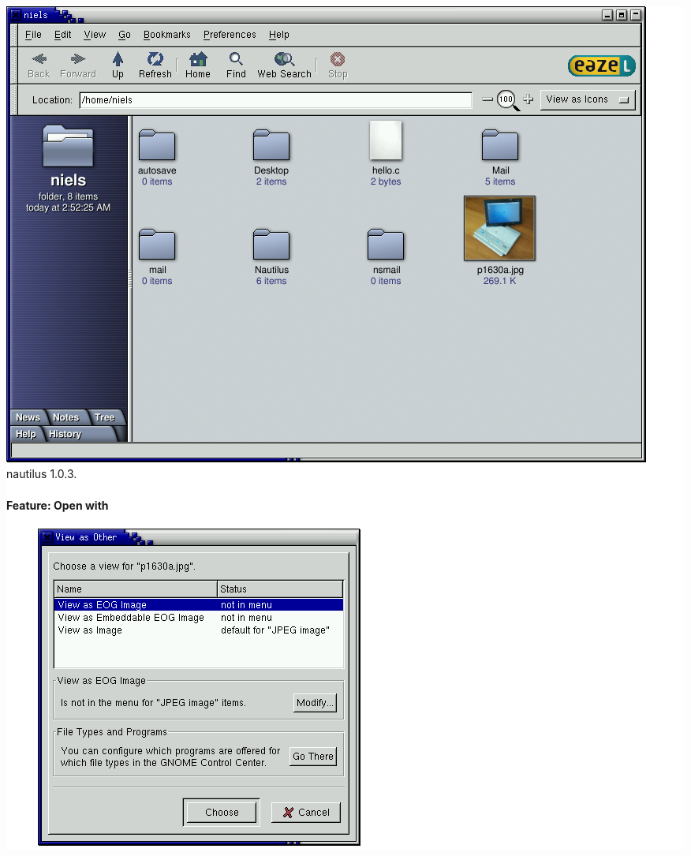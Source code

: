 <img src="file-manager.png" alt="File manager" />
<figcaption>nautilus 1.0.3.</figcaption>
</figure>

#### Feature: Open with

<figure>
<img src="file-manager-open-with.png" alt="Open with" />
</figure>
